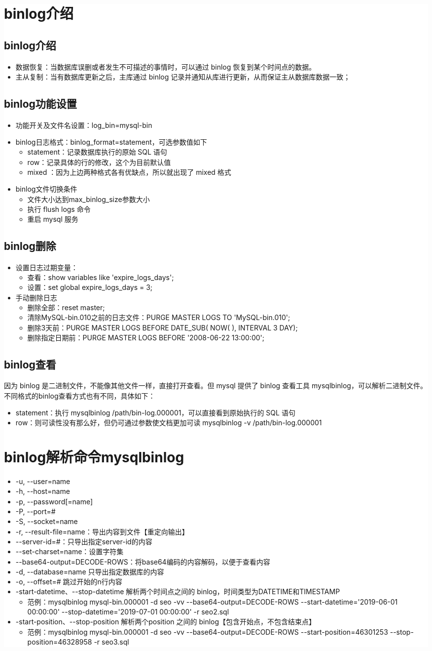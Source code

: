 # binlog介绍
## binlog介绍
* 数据恢复：当数据库误删或者发生不可描述的事情时，可以通过 binlog 恢复到某个时间点的数据。
* 主从复制：当有数据库更新之后，主库通过 binlog 记录并通知从库进行更新，从而保证主从数据库数据一致；

## binlog功能设置
* 功能开关及文件名设置：log_bin=mysql-bin
- binlog日志格式：binlog_format=statement，可选参数值如下
    + statement：记录数据库执行的原始 SQL 语句
    + row：记录具体的行的修改，这个为目前默认值
    + mixed ：因为上边两种格式各有优缺点，所以就出现了 mixed 格式
* binlog文件切换条件
    - 文件大小达到max_binlog_size参数大小
    - 执行 flush logs 命令
    - 重启 mysql 服务

## binlog删除
* 设置日志过期变量：
    - 查看：show variables like 'expire_logs_days';
    - 设置：set global expire_logs_days = 3;
* 手动删除日志
    - 删除全部：reset master;
    - 清除MySQL-bin.010之前的日志文件：PURGE MASTER LOGS TO 'MySQL-bin.010';
    - 删除3天前：PURGE MASTER LOGS BEFORE DATE_SUB( NOW( ), INTERVAL 3 DAY);
    - 删除指定日期前：PURGE MASTER LOGS BEFORE '2008-06-22 13:00:00';

## binlog查看
因为 binlog 是二进制文件，不能像其他文件一样，直接打开查看。但 mysql 提供了 binlog 查看工具 mysqlbinlog，可以解析二进制文件。  
不同格式的binlog查看方式也有不同，具体如下：  

* statement：执行 mysqlbinlog /path/bin-log.000001，可以直接看到原始执行的 SQL 语句
* row：则可读性没有那么好，但仍可通过参数使文档更加可读 mysqlbinlog -v /path/bin-log.000001

# binlog解析命令mysqlbinlog
* -u, --user=name
* -h, --host=name 
* -p, --password[=name]
* -P, --port=#
* -S, --socket=name
* -r, --result-file=name：导出内容到文件【重定向输出】
* --server-id=#：只导出指定server-id的内容
* --set-charset=name：设置字符集
* --base64-output=DECODE-ROWS：将base64编码的内容解码，以便于查看内容
* -d, --database=name 只导出指定数据库的内容
* -o, --offset=# 跳过开始的n行内容
* -start-datetime、--stop-datetime 解析两个时间点之间的 binlog，时间类型为DATETIME和TIMESTAMP
    - 范例：mysqlbinlog mysql-bin.000001 -d seo -vv --base64-output=DECODE-ROWS --start-datetime='2019-06-01 00:00:00'  --stop-datetime='2019-07-01 00:00:00' -r seo2.sql
* -start-position、--stop-position 解析两个position 之间的 binlog【包含开始点，不包含结束点】
    - 范例：mysqlbinlog mysql-bin.000001 -d seo -vv --base64-output=DECODE-ROWS --start-position=46301253  --stop-position=46328958 -r seo3.sql
